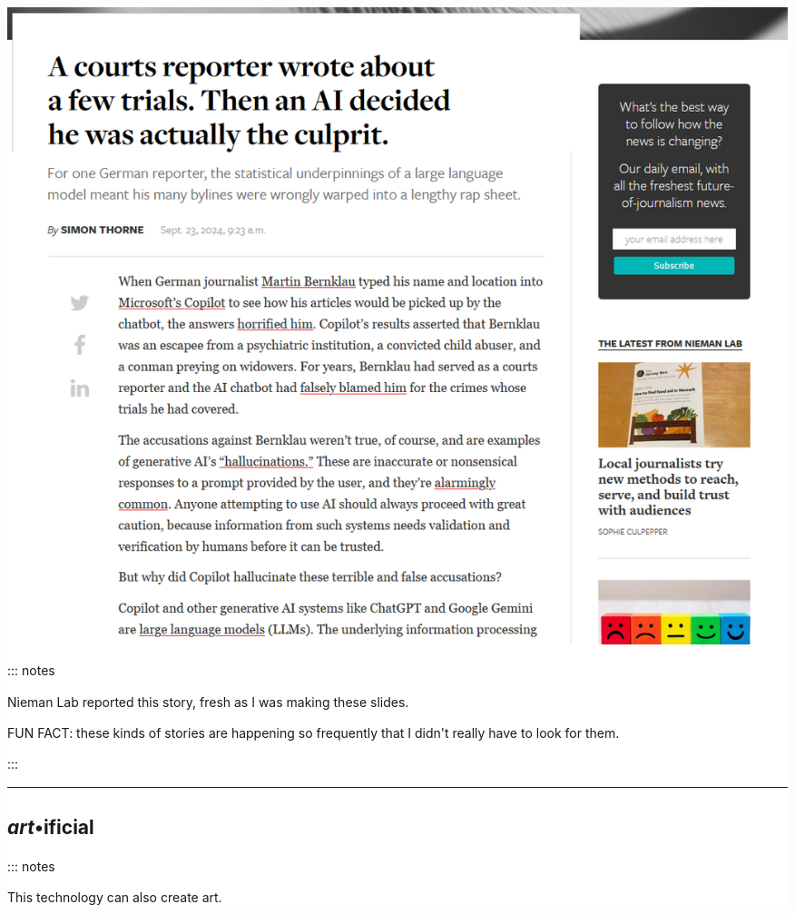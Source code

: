 ![](nieman_court_reporter.png)

::: notes

Nieman Lab reported this story, fresh as I was making these slides.

FUN FACT: these kinds of stories are happening so frequently that I didn't really have to look for them.

:::

---

## _art_•ificial

::: notes

This technology can also create art.
